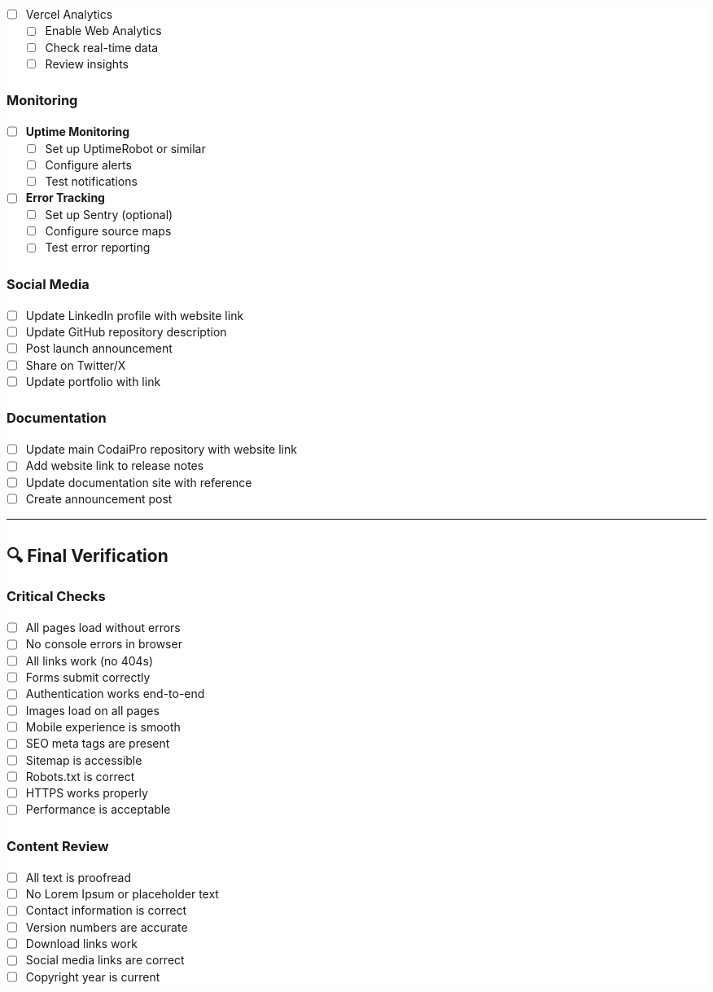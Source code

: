 - [ ] Vercel Analytics
  - [ ] Enable Web Analytics
  - [ ] Check real-time data
  - [ ] Review insights

### Monitoring
- [ ] **Uptime Monitoring**
  - [ ] Set up UptimeRobot or similar
  - [ ] Configure alerts
  - [ ] Test notifications

- [ ] **Error Tracking**
  - [ ] Set up Sentry (optional)
  - [ ] Configure source maps
  - [ ] Test error reporting

### Social Media
- [ ] Update LinkedIn profile with website link
- [ ] Update GitHub repository description
- [ ] Post launch announcement
- [ ] Share on Twitter/X
- [ ] Update portfolio with link

### Documentation
- [ ] Update main CodaiPro repository with website link
- [ ] Add website link to release notes
- [ ] Update documentation site with reference
- [ ] Create announcement post

---

## 🔍 Final Verification

### Critical Checks
- [ ] All pages load without errors
- [ ] No console errors in browser
- [ ] All links work (no 404s)
- [ ] Forms submit correctly
- [ ] Authentication works end-to-end
- [ ] Images load on all pages
- [ ] Mobile experience is smooth
- [ ] SEO meta tags are present
- [ ] Sitemap is accessible
- [ ] Robots.txt is correct
- [ ] HTTPS works properly
- [ ] Performance is acceptable

### Content Review
- [ ] All text is proofread
- [ ] No Lorem Ipsum or placeholder text
- [ ] Contact information is correct
- [ ] Version numbers are accurate
- [ ] Download links work
- [ ] Social media links are correct
- [ ] Copyright year is current
